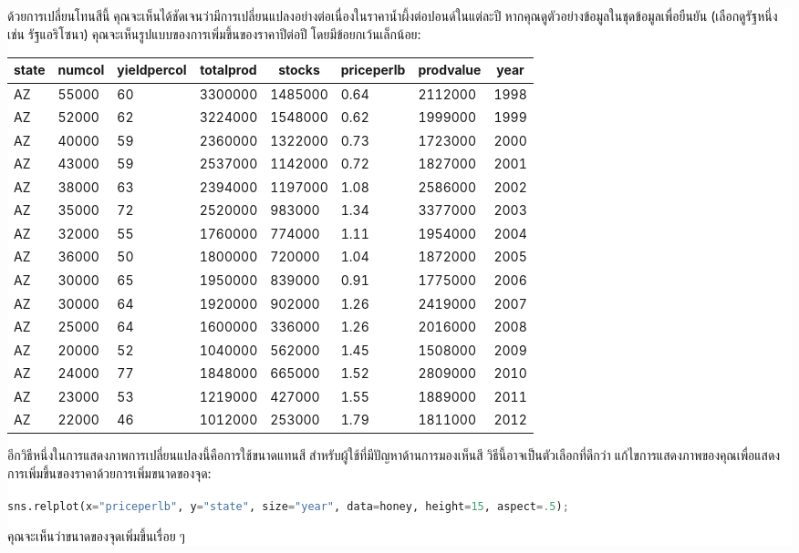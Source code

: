 ด้วยการเปลี่ยนโทนสีนี้ คุณจะเห็นได้ชัดเจนว่ามีการเปลี่ยนแปลงอย่างต่อเนื่องในราคาน้ำผึ้งต่อปอนด์ในแต่ละปี หากคุณดูตัวอย่างข้อมูลในชุดข้อมูลเพื่อยืนยัน (เลือกดูรัฐหนึ่ง เช่น รัฐแอริโซนา) คุณจะเห็นรูปแบบของการเพิ่มขึ้นของราคาปีต่อปี โดยมีข้อยกเว้นเล็กน้อย:

| state | numcol | yieldpercol | totalprod | stocks  | priceperlb | prodvalue | year |
| ----- | ------ | ----------- | --------- | ------- | ---------- | --------- | ---- |
| AZ    | 55000  | 60          | 3300000   | 1485000 | 0.64       | 2112000   | 1998 |
| AZ    | 52000  | 62          | 3224000   | 1548000 | 0.62       | 1999000   | 1999 |
| AZ    | 40000  | 59          | 2360000   | 1322000 | 0.73       | 1723000   | 2000 |
| AZ    | 43000  | 59          | 2537000   | 1142000 | 0.72       | 1827000   | 2001 |
| AZ    | 38000  | 63          | 2394000   | 1197000 | 1.08       | 2586000   | 2002 |
| AZ    | 35000  | 72          | 2520000   | 983000  | 1.34       | 3377000   | 2003 |
| AZ    | 32000  | 55          | 1760000   | 774000  | 1.11       | 1954000   | 2004 |
| AZ    | 36000  | 50          | 1800000   | 720000  | 1.04       | 1872000   | 2005 |
| AZ    | 30000  | 65          | 1950000   | 839000  | 0.91       | 1775000   | 2006 |
| AZ    | 30000  | 64          | 1920000   | 902000  | 1.26       | 2419000   | 2007 |
| AZ    | 25000  | 64          | 1600000   | 336000  | 1.26       | 2016000   | 2008 |
| AZ    | 20000  | 52          | 1040000   | 562000  | 1.45       | 1508000   | 2009 |
| AZ    | 24000  | 77          | 1848000   | 665000  | 1.52       | 2809000   | 2010 |
| AZ    | 23000  | 53          | 1219000   | 427000  | 1.55       | 1889000   | 2011 |
| AZ    | 22000  | 46          | 1012000   | 253000  | 1.79       | 1811000   | 2012 |

อีกวิธีหนึ่งในการแสดงภาพการเปลี่ยนแปลงนี้คือการใช้ขนาดแทนสี สำหรับผู้ใช้ที่มีปัญหาด้านการมองเห็นสี วิธีนี้อาจเป็นตัวเลือกที่ดีกว่า แก้ไขการแสดงภาพของคุณเพื่อแสดงการเพิ่มขึ้นของราคาด้วยการเพิ่มขนาดของจุด:

```python
sns.relplot(x="priceperlb", y="state", size="year", data=honey, height=15, aspect=.5);
```
คุณจะเห็นว่าขนาดของจุดเพิ่มขึ้นเรื่อย ๆ
